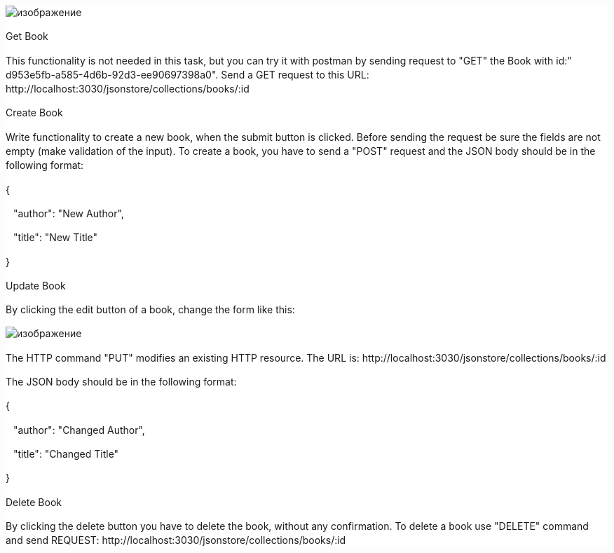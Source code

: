 ![изображение](https://user-images.githubusercontent.com/82647282/229613506-10a75a05-85b3-4035-a989-cecc00fc1e0b.png)

Get Book 

This functionality is not needed in this task, but you can try it with postman by sending request to "GET" the Book with id:" d953e5fb-a585-4d6b-92d3-ee90697398a0". Send a GET request to this URL: http://localhost:3030/jsonstore/collections/books/:id

Create Book

Write functionality to create a new book, when the submit button is clicked. Before sending the request be sure the fields are not empty (make validation of the input). To create a book, you have to send a "POST" request and the JSON body should be in the following format: 

{

&ensp; "author": "New Author",

&ensp; "title": "New Title"

}

Update Book 

By clicking the edit button of a book, change the form like this:

![изображение](https://user-images.githubusercontent.com/82647282/229613737-f1f9c046-b2f3-44a7-b28e-b4e652b30f45.png)

The HTTP command "PUT" modifies an existing HTTP resource. The URL is: http://localhost:3030/jsonstore/collections/books/:id

The JSON body should be in the following format:

{

&ensp; "author": "Changed Author",

&ensp; "title": "Changed Title"

}

Delete Book 

By clicking the delete button you have to delete the book, without any confirmation. To delete a book use "DELETE" command and send REQUEST: http://localhost:3030/jsonstore/collections/books/:id
